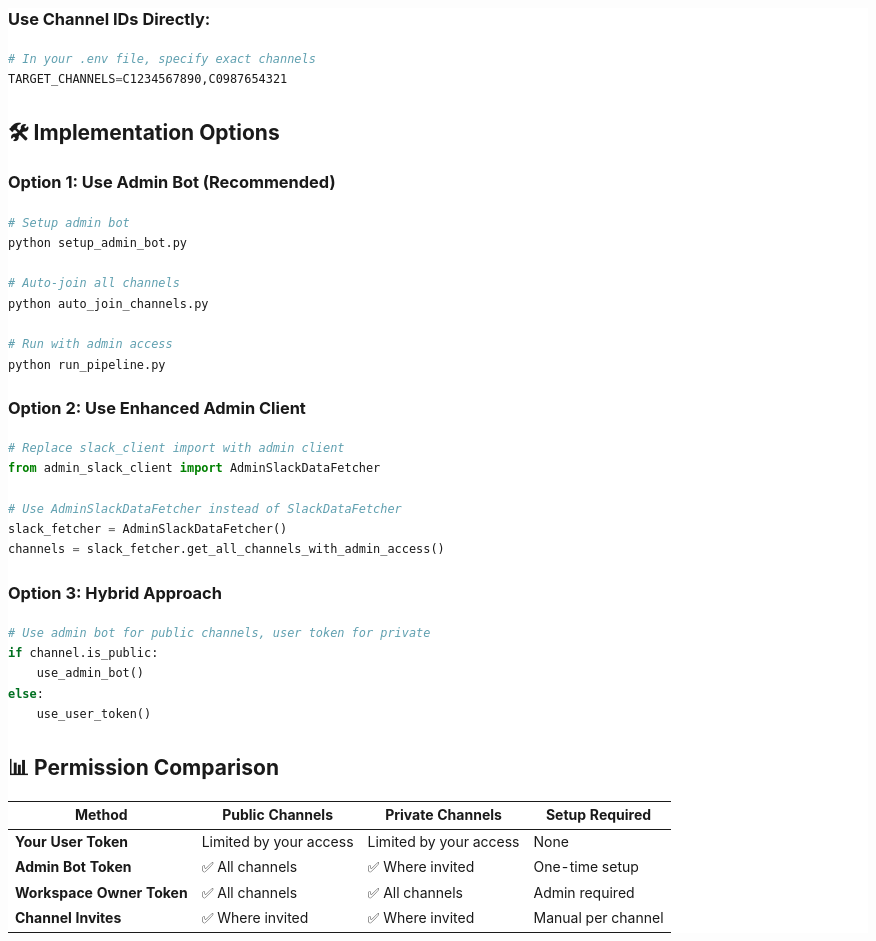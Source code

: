 ### **Use Channel IDs Directly:**
```python
# In your .env file, specify exact channels
TARGET_CHANNELS=C1234567890,C0987654321
```

## 🛠️ **Implementation Options**

### **Option 1: Use Admin Bot (Recommended)**
```bash
# Setup admin bot
python setup_admin_bot.py

# Auto-join all channels
python auto_join_channels.py

# Run with admin access
python run_pipeline.py
```

### **Option 2: Use Enhanced Admin Client**
```python
# Replace slack_client import with admin client
from admin_slack_client import AdminSlackDataFetcher

# Use AdminSlackDataFetcher instead of SlackDataFetcher
slack_fetcher = AdminSlackDataFetcher()
channels = slack_fetcher.get_all_channels_with_admin_access()
```

### **Option 3: Hybrid Approach**
```python
# Use admin bot for public channels, user token for private
if channel.is_public:
    use_admin_bot()
else:
    use_user_token()
```

## 📊 **Permission Comparison**

| Method | Public Channels | Private Channels | Setup Required |
|--------|----------------|------------------|----------------|
| **Your User Token** | Limited by your access | Limited by your access | None |
| **Admin Bot Token** | ✅ All channels | ✅ Where invited | One-time setup |
| **Workspace Owner Token** | ✅ All channels | ✅ All channels | Admin required |
| **Channel Invites** | ✅ Where invited | ✅ Where invited | Manual per channel |
